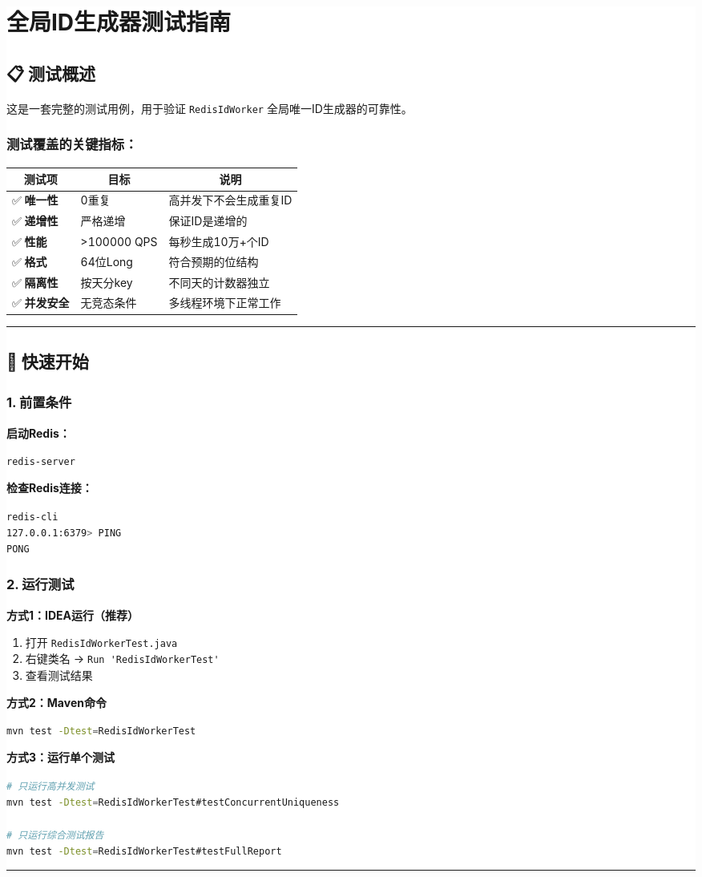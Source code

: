 # 全局ID生成器测试指南

## 📋 测试概述

这是一套完整的测试用例，用于验证 `RedisIdWorker` 全局唯一ID生成器的可靠性。

### 测试覆盖的关键指标：

| 测试项 | 目标 | 说明 |
|--------|------|------|
| ✅ **唯一性** | 0重复 | 高并发下不会生成重复ID |
| ✅ **递增性** | 严格递增 | 保证ID是递增的 |
| ✅ **性能** | >100000 QPS | 每秒生成10万+个ID |
| ✅ **格式** | 64位Long | 符合预期的位结构 |
| ✅ **隔离性** | 按天分key | 不同天的计数器独立 |
| ✅ **并发安全** | 无竞态条件 | 多线程环境下正常工作 |

---

## 🚀 快速开始

### 1. 前置条件

**启动Redis：**
```bash
redis-server
```

**检查Redis连接：**
```bash
redis-cli
127.0.0.1:6379> PING
PONG
```

### 2. 运行测试

**方式1：IDEA运行（推荐）**
1. 打开 `RedisIdWorkerTest.java`
2. 右键类名 → `Run 'RedisIdWorkerTest'`
3. 查看测试结果

**方式2：Maven命令**
```bash
mvn test -Dtest=RedisIdWorkerTest
```

**方式3：运行单个测试**
```bash
# 只运行高并发测试
mvn test -Dtest=RedisIdWorkerTest#testConcurrentUniqueness

# 只运行综合测试报告
mvn test -Dtest=RedisIdWorkerTest#testFullReport
```

---